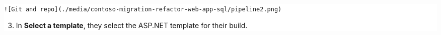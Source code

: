    ![Git and repo](./media/contoso-migration-refactor-web-app-sql/pipeline2.png)

3. In **Select a template**, they select the ASP.NET template for their build.
